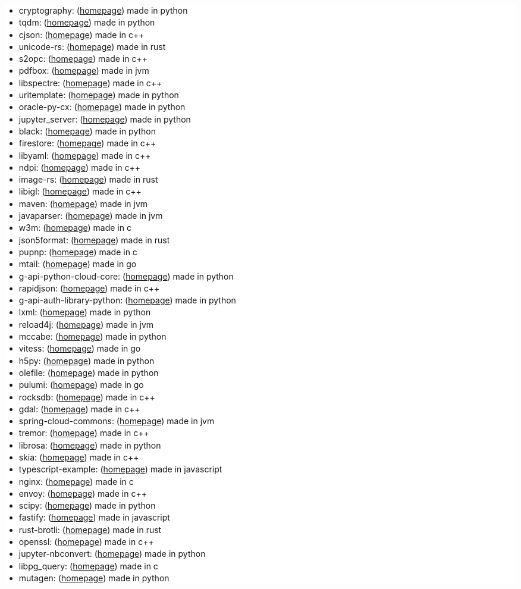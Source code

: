 - cryptography: ([homepage](https://github.com/pyca/cryptography)) made in
  python
- tqdm: ([homepage](https://github.com/tqdm/tqdm)) made in python
- cjson: ([homepage](https://github.com/DaveGamble/cJSON)) made in c++
- unicode-rs: ([homepage](http://unicode-rs.github.io/)) made in rust
- s2opc: ([homepage](https://s2opc.com/)) made in c++
- pdfbox: ([homepage](https://pdfbox.apache.org/)) made in jvm
- libspectre:
  ([homepage](https://www.freedesktop.org/wiki/Software/libspectre/)) made in
  c++
- uritemplate: ([homepage](https://github.com/python-hyper/uritemplate)) made in
  python
- oracle-py-cx: ([homepage](https://github.com/oracle/python-cx_Oracle)) made in
  python
- jupyter_server: ([homepage](https://github.com/jupyter-server/jupyter_server))
  made in python
- black: ([homepage](https://github.com/psf/black)) made in python
- firestore: ([homepage](https://firebase.google.com/docs/firestore/)) made in
  c++
- libyaml: ([homepage](https://github.com/yaml/libyaml)) made in c++
- ndpi: ([homepage](https://www.ntop.org/products/deep-packet-inspection/ndpi/))
  made in c++
- image-rs: ([homepage](https://docs.rs/image/0.23.14/image)) made in rust
- libigl: ([homepage](https://libigl.github.io)) made in c++
- maven: ([homepage](https://maven.apache.org/)) made in jvm
- javaparser: ([homepage](https://javaparser.org)) made in jvm
- w3m: ([homepage](https://tracker.debian.org/pkg/w3m)) made in c
- json5format: ([homepage](https://crates.io/crates/json5format)) made in rust
- pupnp: ([homepage](https://pupnp.github.io/pupnp/)) made in c
- mtail: ([homepage](https://github.com/google/mtail)) made in go
- g-api-python-cloud-core:
  ([homepage](https://github.com/googleapis/python-cloud-core)) made in python
- rapidjson: ([homepage](https://github.com/tencent/rapidjson)) made in c++
- g-api-auth-library-python:
  ([homepage](https://github.com/googleapis/google-auth-library-python)) made in
  python
- lxml: ([homepage](https://lxml.de/)) made in python
- reload4j: ([homepage](https://reload4j.qos.ch)) made in jvm
- mccabe: ([homepage](https://github.com/pycqa/mccabe)) made in python
- vitess: ([homepage](https://github.com/vitessio/vitess)) made in go
- h5py: ([homepage](https://github.com/h5py/h5py)) made in python
- olefile: ([homepage](http://www.decalage.info/olefile)) made in python
- pulumi: ([homepage](https://www.pulumi.com/)) made in go
- rocksdb: ([homepage](https://github.com/facebook/rocksdb)) made in c++
- gdal: ([homepage](https://gdal.org)) made in c++
- spring-cloud-commons:
  ([homepage](https://github.com/spring-cloud/spring-cloud-commons)) made in jvm
- tremor: ([homepage](https://xiph.org/vorbis/)) made in c++
- librosa: ([homepage](https://librosa.org/doc/latest/index.html)) made in
  python
- skia: ([homepage](https://github.com/google/skia)) made in c++
- typescript-example:
  ([homepage](https://github.com/CodeIntelligenceTesting/jazzer.js)) made in
  javascript
- nginx: ([homepage](http://nginx.org)) made in c
- envoy: ([homepage](https://www.envoyproxy.io/)) made in c++
- scipy: ([homepage](https://github.com/scipy/scipy)) made in python
- fastify: ([homepage](https://www.fastify.dev)) made in javascript
- rust-brotli: ([homepage](https://github.com/dropbox/rust-brotli)) made in rust
- openssl: ([homepage](https://www.openssl.org/)) made in c++
- jupyter-nbconvert: ([homepage](https://github.com/jupyter/nbconvert)) made in
  python
- libpg_query: ([homepage](https://pganalyze.com/)) made in c
- mutagen: ([homepage](https://mutagen.readthedocs.io)) made in python